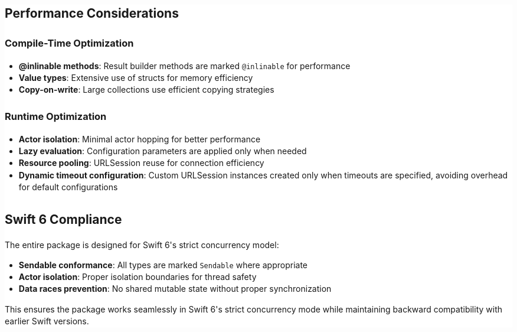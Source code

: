 ## Performance Considerations

### Compile-Time Optimization

- **@inlinable methods**: Result builder methods are marked `@inlinable` for performance
- **Value types**: Extensive use of structs for memory efficiency
- **Copy-on-write**: Large collections use efficient copying strategies

### Runtime Optimization

- **Actor isolation**: Minimal actor hopping for better performance
- **Lazy evaluation**: Configuration parameters are applied only when needed
- **Resource pooling**: URLSession reuse for connection efficiency
- **Dynamic timeout configuration**: Custom URLSession instances created only when timeouts are specified, avoiding overhead for default configurations

## Swift 6 Compliance

The entire package is designed for Swift 6's strict concurrency model:

- **Sendable conformance**: All types are marked `Sendable` where appropriate
- **Actor isolation**: Proper isolation boundaries for thread safety
- **Data races prevention**: No shared mutable state without proper synchronization

This ensures the package works seamlessly in Swift 6's strict concurrency mode while maintaining backward compatibility with earlier Swift versions.